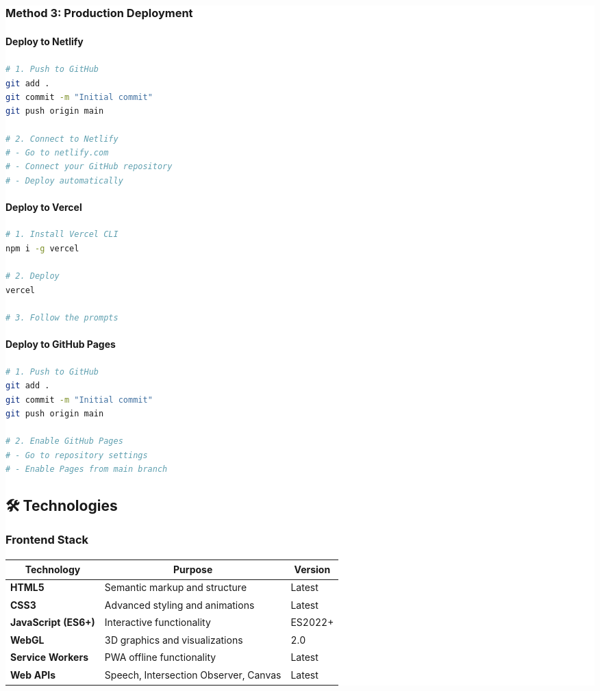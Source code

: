 ### Method 3: Production Deployment

#### Deploy to Netlify
```bash
# 1. Push to GitHub
git add .
git commit -m "Initial commit"
git push origin main

# 2. Connect to Netlify
# - Go to netlify.com
# - Connect your GitHub repository
# - Deploy automatically
```

#### Deploy to Vercel
```bash
# 1. Install Vercel CLI
npm i -g vercel

# 2. Deploy
vercel

# 3. Follow the prompts
```

#### Deploy to GitHub Pages
```bash
# 1. Push to GitHub
git add .
git commit -m "Initial commit"
git push origin main

# 2. Enable GitHub Pages
# - Go to repository settings
# - Enable Pages from main branch
```

## 🛠️ Technologies

### **Frontend Stack**
| Technology | Purpose | Version |
|------------|---------|---------|
| **HTML5** | Semantic markup and structure | Latest |
| **CSS3** | Advanced styling and animations | Latest |
| **JavaScript (ES6+)** | Interactive functionality | ES2022+ |
| **WebGL** | 3D graphics and visualizations | 2.0 |
| **Service Workers** | PWA offline functionality | Latest |
| **Web APIs** | Speech, Intersection Observer, Canvas | Latest |

